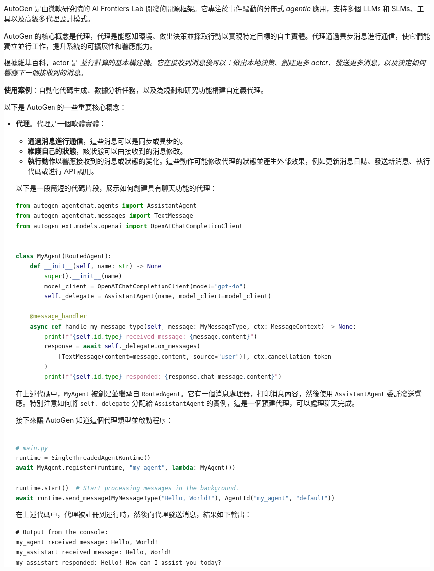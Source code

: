 AutoGen 是由微軟研究院的 AI Frontiers Lab 開發的開源框架。它專注於事件驅動的分佈式 *agentic* 應用，支持多個 LLMs 和 SLMs、工具以及高級多代理設計模式。

AutoGen 的核心概念是代理，代理是能感知環境、做出決策並採取行動以實現特定目標的自主實體。代理通過異步消息進行通信，使它們能獨立並行工作，提升系統的可擴展性和響應能力。

根據維基百科，actor 是 _並行計算的基本構建塊。它在接收到消息後可以：做出本地決策、創建更多 actor、發送更多消息，以及決定如何響應下一個接收到的消息_。

**使用案例**：自動化代碼生成、數據分析任務，以及為規劃和研究功能構建自定義代理。

以下是 AutoGen 的一些重要核心概念：

- **代理**。代理是一個軟體實體：
  - **通過消息進行通信**，這些消息可以是同步或異步的。
  - **維護自己的狀態**，該狀態可以由接收到的消息修改。
  - **執行動作**以響應接收到的消息或狀態的變化。這些動作可能修改代理的狀態並產生外部效果，例如更新消息日誌、發送新消息、執行代碼或進行 API 調用。

  以下是一段簡短的代碼片段，展示如何創建具有聊天功能的代理：

    ```python
    from autogen_agentchat.agents import AssistantAgent
    from autogen_agentchat.messages import TextMessage
    from autogen_ext.models.openai import OpenAIChatCompletionClient


    class MyAgent(RoutedAgent):
        def __init__(self, name: str) -> None:
            super().__init__(name)
            model_client = OpenAIChatCompletionClient(model="gpt-4o")
            self._delegate = AssistantAgent(name, model_client=model_client)
    
        @message_handler
        async def handle_my_message_type(self, message: MyMessageType, ctx: MessageContext) -> None:
            print(f"{self.id.type} received message: {message.content}")
            response = await self._delegate.on_messages(
                [TextMessage(content=message.content, source="user")], ctx.cancellation_token
            )
            print(f"{self.id.type} responded: {response.chat_message.content}")
    ```

    在上述代碼中，`MyAgent` 被創建並繼承自 `RoutedAgent`。它有一個消息處理器，打印消息內容，然後使用 `AssistantAgent` 委託發送響應。特別注意如何將 `self._delegate` 分配給 `AssistantAgent` 的實例，這是一個預建代理，可以處理聊天完成。

    接下來讓 AutoGen 知道這個代理類型並啟動程序：

    ```python
    
    # main.py
    runtime = SingleThreadedAgentRuntime()
    await MyAgent.register(runtime, "my_agent", lambda: MyAgent())

    runtime.start()  # Start processing messages in the background.
    await runtime.send_message(MyMessageType("Hello, World!"), AgentId("my_agent", "default"))
    ```

    在上述代碼中，代理被註冊到運行時，然後向代理發送消息，結果如下輸出：

    ```text
    # Output from the console:
    my_agent received message: Hello, World!
    my_assistant received message: Hello, World!
    my_assistant responded: Hello! How can I assist you today?
    ```
